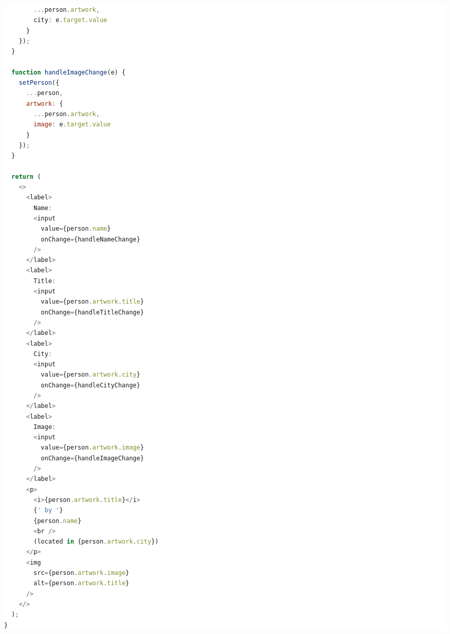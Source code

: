 ```js
        ...person.artwork,
        city: e.target.value
      }
    });
  }

  function handleImageChange(e) {
    setPerson({
      ...person,
      artwork: {
        ...person.artwork,
        image: e.target.value
      }
    });
  }

  return (
    <>
      <label>
        Name:
        <input
          value={person.name}
          onChange={handleNameChange}
        />
      </label>
      <label>
        Title:
        <input
          value={person.artwork.title}
          onChange={handleTitleChange}
        />
      </label>
      <label>
        City:
        <input
          value={person.artwork.city}
          onChange={handleCityChange}
        />
      </label>
      <label>
        Image:
        <input
          value={person.artwork.image}
          onChange={handleImageChange}
        />
      </label>
      <p>
        <i>{person.artwork.title}</i>
        {' by '}
        {person.name}
        <br />
        (located in {person.artwork.city})
      </p>
      <img 
        src={person.artwork.image} 
        alt={person.artwork.title}
      />
    </>
  );
}
```
